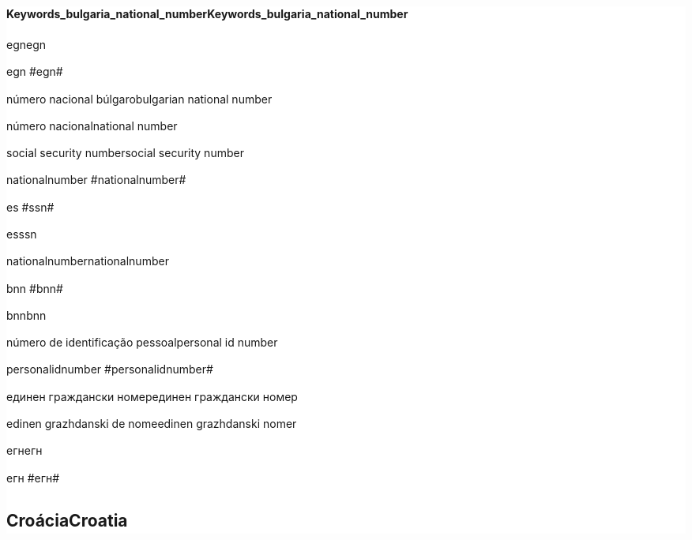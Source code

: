 #### <a name="keywords_bulgaria_national_number"></a><span data-ttu-id="4dbb4-147">Keywords_bulgaria_national_number</span><span class="sxs-lookup"><span data-stu-id="4dbb4-147">Keywords_bulgaria_national_number</span></span>

<span data-ttu-id="4dbb4-148">egn</span><span class="sxs-lookup"><span data-stu-id="4dbb4-148">egn</span></span>
  
<span data-ttu-id="4dbb4-149">egn #</span><span class="sxs-lookup"><span data-stu-id="4dbb4-149">egn#</span></span>
  
<span data-ttu-id="4dbb4-150">número nacional búlgaro</span><span class="sxs-lookup"><span data-stu-id="4dbb4-150">bulgarian national number</span></span>
  
<span data-ttu-id="4dbb4-151">número nacional</span><span class="sxs-lookup"><span data-stu-id="4dbb4-151">national number</span></span>
  
<span data-ttu-id="4dbb4-152">social security number</span><span class="sxs-lookup"><span data-stu-id="4dbb4-152">social security number</span></span>
  
<span data-ttu-id="4dbb4-153">nationalnumber #</span><span class="sxs-lookup"><span data-stu-id="4dbb4-153">nationalnumber#</span></span>
  
<span data-ttu-id="4dbb4-154">es #</span><span class="sxs-lookup"><span data-stu-id="4dbb4-154">ssn#</span></span>
  
<span data-ttu-id="4dbb4-155">es</span><span class="sxs-lookup"><span data-stu-id="4dbb4-155">ssn</span></span>
  
<span data-ttu-id="4dbb4-156">nationalnumber</span><span class="sxs-lookup"><span data-stu-id="4dbb4-156">nationalnumber</span></span>
  
<span data-ttu-id="4dbb4-157">bnn #</span><span class="sxs-lookup"><span data-stu-id="4dbb4-157">bnn#</span></span>
  
<span data-ttu-id="4dbb4-158">bnn</span><span class="sxs-lookup"><span data-stu-id="4dbb4-158">bnn</span></span>
  
<span data-ttu-id="4dbb4-159">número de identificação pessoal</span><span class="sxs-lookup"><span data-stu-id="4dbb4-159">personal id number</span></span>
  
<span data-ttu-id="4dbb4-160">personalidnumber #</span><span class="sxs-lookup"><span data-stu-id="4dbb4-160">personalidnumber#</span></span>
  
<span data-ttu-id="4dbb4-161">единен граждански номер</span><span class="sxs-lookup"><span data-stu-id="4dbb4-161">единен граждански номер</span></span>
  
<span data-ttu-id="4dbb4-162">edinen grazhdanski de nome</span><span class="sxs-lookup"><span data-stu-id="4dbb4-162">edinen grazhdanski nomer</span></span>
  
<span data-ttu-id="4dbb4-163">егн</span><span class="sxs-lookup"><span data-stu-id="4dbb4-163">егн</span></span>
  
<span data-ttu-id="4dbb4-164">егн #</span><span class="sxs-lookup"><span data-stu-id="4dbb4-164">егн#</span></span>
  
## <a name="croatia"></a><span data-ttu-id="4dbb4-165">Croácia</span><span class="sxs-lookup"><span data-stu-id="4dbb4-165">Croatia</span></span>
